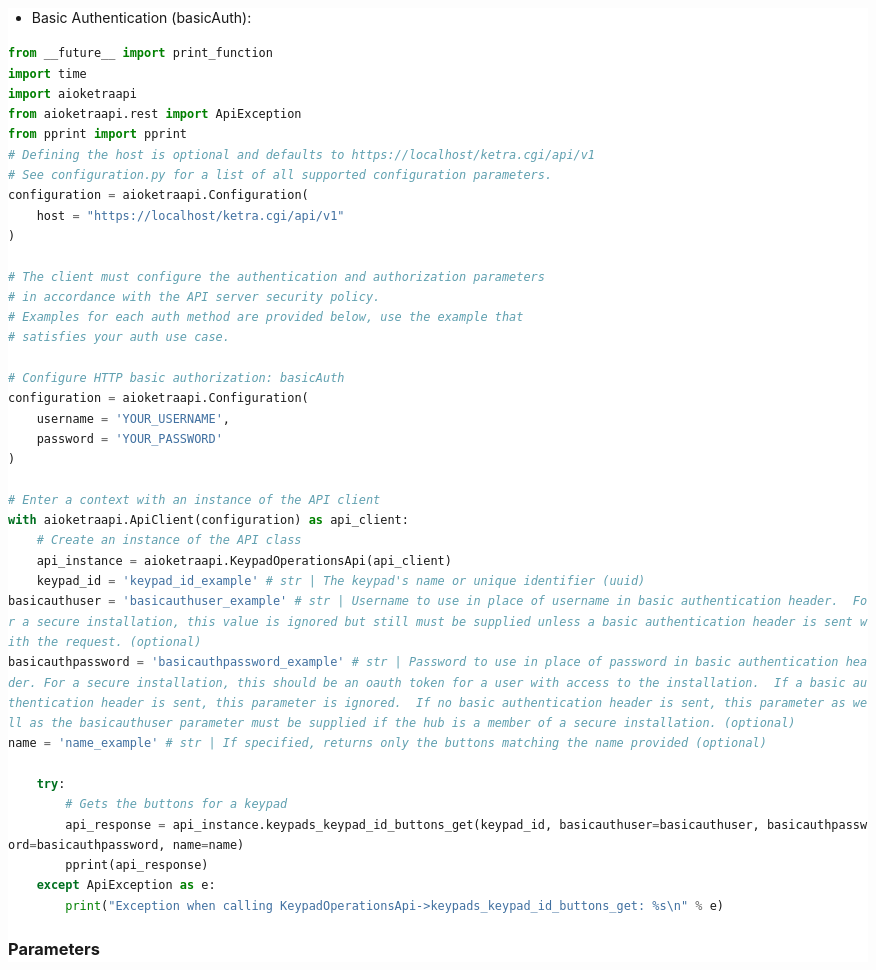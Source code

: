 * Basic Authentication (basicAuth):
```python
from __future__ import print_function
import time
import aioketraapi
from aioketraapi.rest import ApiException
from pprint import pprint
# Defining the host is optional and defaults to https://localhost/ketra.cgi/api/v1
# See configuration.py for a list of all supported configuration parameters.
configuration = aioketraapi.Configuration(
    host = "https://localhost/ketra.cgi/api/v1"
)

# The client must configure the authentication and authorization parameters
# in accordance with the API server security policy.
# Examples for each auth method are provided below, use the example that
# satisfies your auth use case.

# Configure HTTP basic authorization: basicAuth
configuration = aioketraapi.Configuration(
    username = 'YOUR_USERNAME',
    password = 'YOUR_PASSWORD'
)

# Enter a context with an instance of the API client
with aioketraapi.ApiClient(configuration) as api_client:
    # Create an instance of the API class
    api_instance = aioketraapi.KeypadOperationsApi(api_client)
    keypad_id = 'keypad_id_example' # str | The keypad's name or unique identifier (uuid)
basicauthuser = 'basicauthuser_example' # str | Username to use in place of username in basic authentication header.  For a secure installation, this value is ignored but still must be supplied unless a basic authentication header is sent with the request. (optional)
basicauthpassword = 'basicauthpassword_example' # str | Password to use in place of password in basic authentication header. For a secure installation, this should be an oauth token for a user with access to the installation.  If a basic authentication header is sent, this parameter is ignored.  If no basic authentication header is sent, this parameter as well as the basicauthuser parameter must be supplied if the hub is a member of a secure installation. (optional)
name = 'name_example' # str | If specified, returns only the buttons matching the name provided (optional)

    try:
        # Gets the buttons for a keypad
        api_response = api_instance.keypads_keypad_id_buttons_get(keypad_id, basicauthuser=basicauthuser, basicauthpassword=basicauthpassword, name=name)
        pprint(api_response)
    except ApiException as e:
        print("Exception when calling KeypadOperationsApi->keypads_keypad_id_buttons_get: %s\n" % e)
```

### Parameters
